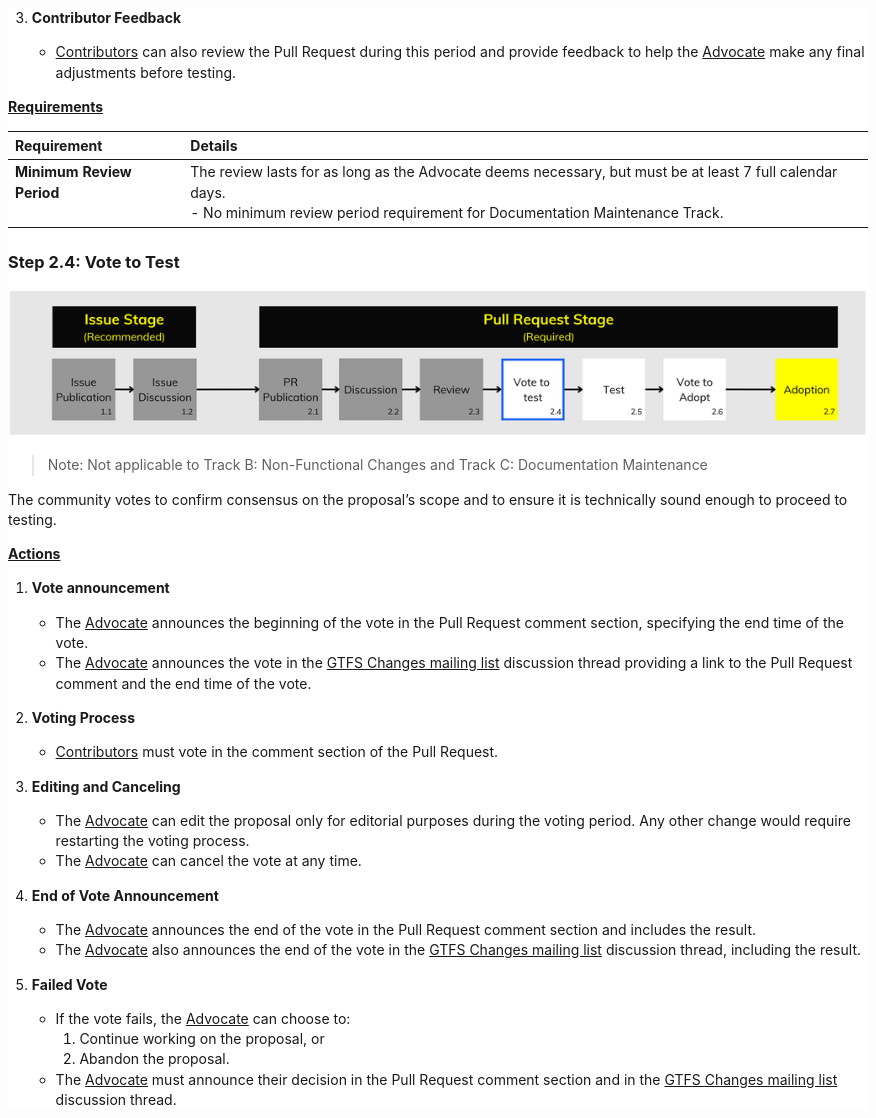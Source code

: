 3. **Contributor Feedback**

    * [Contributors](roles.md/#contributors) can also review the Pull Request during this period and provide feedback to help the [Advocate](roles.md/#advocate) make any final adjustments before testing.

**<ins>Requirements</ins>** 

| Requirement | Details |
| :---- | :---- |
| **Minimum Review Period**  | The review lasts for as long as the Advocate deems necessary, but must be at least 7 full calendar days. <br>- No minimum review period requirement for Documentation Maintenance Track. |

### Step 2.4: Vote to Test 

![](assets/governance-process-step-2.4.svg)

> Note: Not applicable to Track B: Non-Functional Changes and Track C: Documentation Maintenance

The community votes to confirm consensus on the proposal’s scope and to ensure it is technically sound enough to proceed to testing.

**<ins>Actions</ins>** 

1. **Vote announcement**

    * The [Advocate](roles.md/#advocate) announces the beginning of the vote in the Pull Request comment section, specifying the end time of the vote.  
    * The [Advocate](roles.md/#advocate) announces the vote in the [GTFS Changes mailing list](https://groups.google.com/g/gtfs-changes) discussion thread providing a link to the Pull Request comment and the end time of the vote.

2. **Voting Process**  
     
    * [Contributors](roles.md/#contributors) must vote in the comment section of the Pull Request.

3. **Editing and Canceling**  
     
    * The [Advocate](roles.md/#advocate) can edit the proposal only for editorial purposes during the voting period. Any other change would require restarting the voting process.  
    * The [Advocate](roles.md/#advocate) can cancel the vote at any time.  
    
4. **End of Vote Announcement**  
     
    * The [Advocate](roles.md/#advocate) announces the end of the vote in the Pull Request comment section and includes the result.  
    * The [Advocate](roles.md/#advocate) also announces the end of the vote in the [GTFS Changes mailing list](https://groups.google.com/g/gtfs-changes) discussion thread, including the result.

5. **Failed Vote**  
     
    * If the vote fails, the [Advocate](roles.md/#advocate) can choose to:  
        1. Continue working on the proposal, or  
        2. Abandon the proposal.  
    * The [Advocate](roles.md/#advocate) must announce their decision in the Pull Request comment section and in the [GTFS Changes mailing list](https://groups.google.com/g/gtfs-changes) discussion thread.
